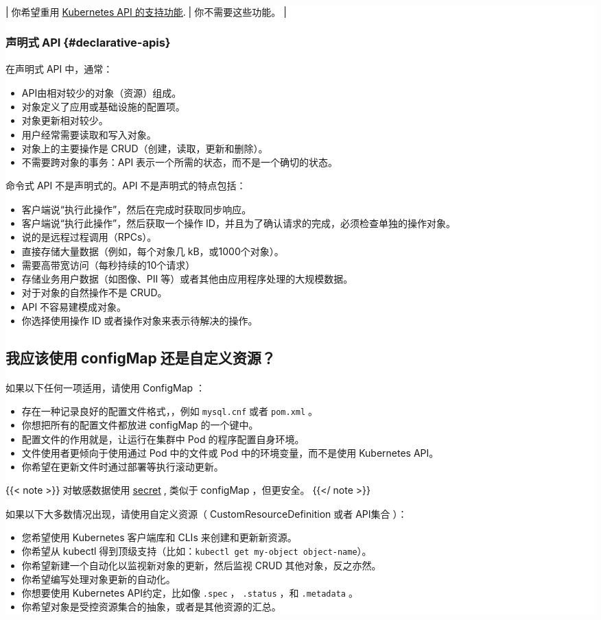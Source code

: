 | 你希望重用 [Kubernetes API 的支持功能](#common-features).    | 你不需要这些功能。                                           |


### 声明式 API {#declarative-apis}


在声明式 API 中，通常：


 - API由相对较少的对象（资源）组成。
 - 对象定义了应用或基础设施的配置项。
 - 对象更新相对较少。
 - 用户经常需要读取和写入对象。
 - 对象上的主要操作是 CRUD（创建，读取，更新和删除）。
 - 不需要跨对象的事务：API 表示一个所需的状态，而不是一个确切的状态。


命令式 API 不是声明式的。API 不是声明式的特点包括：


 - 客户端说“执行此操作”，然后在完成时获取同步响应。
 - 客户端说“执行此操作”，然后获取一个操作 ID，并且为了确认请求的完成，必须检查单独的操作对象。
 - 说的是远程过程调用（RPCs）。
 - 直接存储大量数据（例如，每个对象几 kB，或1000个对象）。
 - 需要高带宽访问（每秒持续的10个请求）
 - 存储业务用户数据（如图像、PII 等）或者其他由应用程序处理的大规模数据。
 - 对于对象的自然操作不是 CRUD。
 - API 不容易建模成对象。
 - 你选择使用操作 ID 或者操作对象来表示待解决的操作。


## 我应该使用 configMap 还是自定义资源？


如果以下任何一项适用，请使用 ConfigMap ：


* 存在一种记录良好的配置文件格式，，例如 `mysql.cnf` 或者 `pom.xml` 。
* 你想把所有的配置文件都放进 configMap 的一个键中。
* 配置文件的作用就是，让运行在集群中 Pod 的程序配置自身环境。
* 文件使用者更倾向于使用通过 Pod 中的文件或 Pod 中的环境变量，而不是使用 Kubernetes API。
* 你希望在更新文件时通过部署等执行滚动更新。


{{< note >}}
对敏感数据使用 [secret](/docs/concepts/configuration/secret/) , 类似于 configMap ，但更安全。
{{</ note >}}


如果以下大多数情况出现，请使用自定义资源（ CustomResourceDefinition 或者 API集合 ）：


* 您希望使用 Kubernetes 客户端库和 CLIs 来创建和更新新资源。
* 你希望从 kubectl 得到顶级支持（比如：`kubectl get my-object object-name`）。
* 你希望新建一个自动化以监视新对象的更新，然后监视 CRUD 其他对象，反之亦然。
* 你希望编写处理对象更新的自动化。
* 你想要使用 Kubernetes API约定，比如像 `.spec` ， `.status` ，和 `.metadata` 。
* 你希望对象是受控资源集合的抽象，或者是其他资源的汇总。
